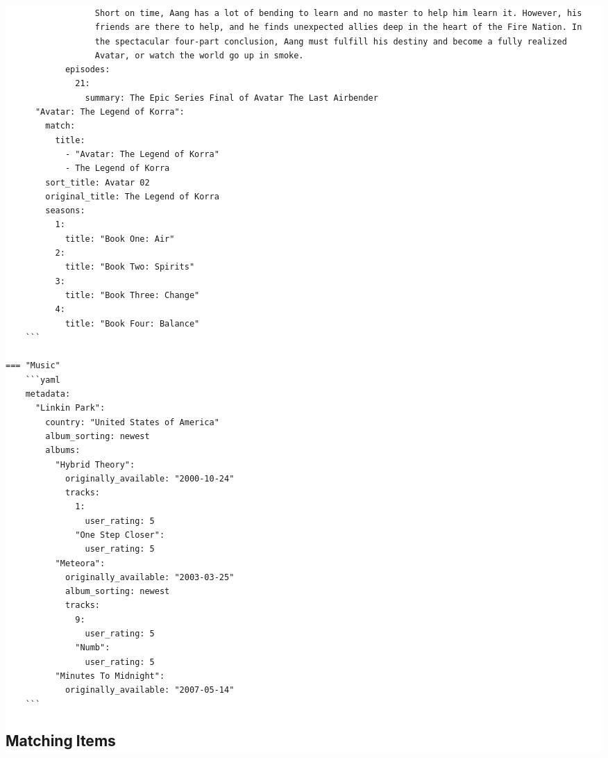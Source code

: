                       Short on time, Aang has a lot of bending to learn and no master to help him learn it. However, his
                      friends are there to help, and he finds unexpected allies deep in the heart of the Fire Nation. In
                      the spectacular four-part conclusion, Aang must fulfill his destiny and become a fully realized
                      Avatar, or watch the world go up in smoke.
                episodes:
                  21:
                    summary: The Epic Series Final of Avatar The Last Airbender
          "Avatar: The Legend of Korra":
            match:
              title: 
                - "Avatar: The Legend of Korra"
                - The Legend of Korra
            sort_title: Avatar 02
            original_title: The Legend of Korra
            seasons:
              1:
                title: "Book One: Air"
              2:
                title: "Book Two: Spirits"
              3:
                title: "Book Three: Change"
              4:
                title: "Book Four: Balance"
        ```
    
    === "Music"
        ```yaml
        metadata:
          "Linkin Park":
            country: "United States of America"
            album_sorting: newest
            albums:
              "Hybrid Theory":
                originally_available: "2000-10-24"
                tracks:
                  1:
                    user_rating: 5
                  "One Step Closer":
                    user_rating: 5
              "Meteora":
                originally_available: "2003-03-25"
                album_sorting: newest
                tracks:
                  9:
                    user_rating: 5
                  "Numb":
                    user_rating: 5
              "Minutes To Midnight":
                originally_available: "2007-05-14"
        ```

## Matching Items
